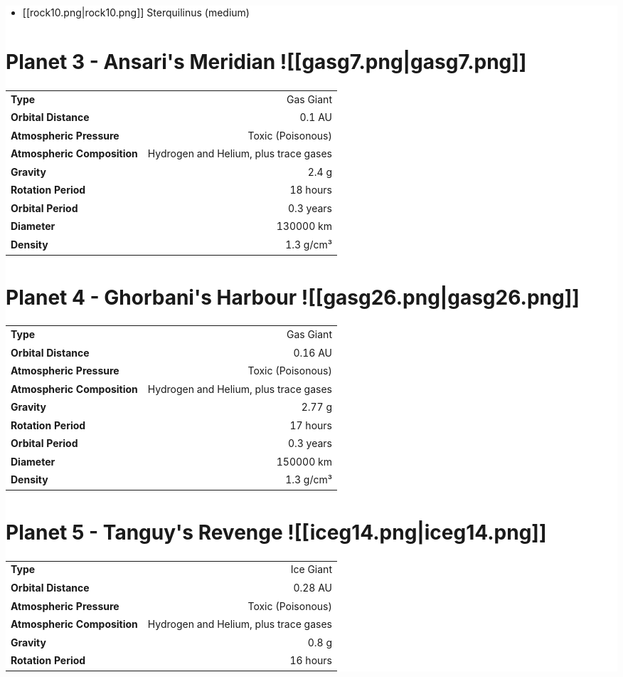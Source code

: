 

- [[rock10.png\|rock10.png]] Sterquilinus (medium)

# Planet 3 - Ansari's Meridian ![[gasg7.png\|gasg7.png]]
|                             |                           |
| --------------------------- | -------------------------:|
| **Type**                    |             Gas Giant |
| **Orbital Distance**        |   0.1 AU |
| **Atmospheric Pressure**    |       Toxic (Poisonous) |
| **Atmospheric Composition** |      Hydrogen and Helium, plus trace gases |
| **Gravity**                 |        2.4 g |
| **Rotation Period**         |  18 hours |
| **Orbital Period** | 0.3 years |
| **Diameter**                |      130000 km | 
| **Density**                 |    1.3 g/cm³ |





# Planet 4 - Ghorbani's Harbour ![[gasg26.png\|gasg26.png]]
|                             |                           |
| --------------------------- | -------------------------:|
| **Type**                    |             Gas Giant |
| **Orbital Distance**        |   0.16 AU |
| **Atmospheric Pressure**    |       Toxic (Poisonous) |
| **Atmospheric Composition** |      Hydrogen and Helium, plus trace gases |
| **Gravity**                 |        2.77 g |
| **Rotation Period**         |  17 hours |
| **Orbital Period** | 0.3 years |
| **Diameter**                |      150000 km | 
| **Density**                 |    1.3 g/cm³ |





# Planet 5 - Tanguy's Revenge ![[iceg14.png\|iceg14.png]]
|                             |                           |
| --------------------------- | -------------------------:|
| **Type**                    |             Ice Giant |
| **Orbital Distance**        |   0.28 AU |
| **Atmospheric Pressure**    |       Toxic (Poisonous) |
| **Atmospheric Composition** |      Hydrogen and Helium, plus trace gases |
| **Gravity**                 |        0.8 g |
| **Rotation Period**         |  16 hours |